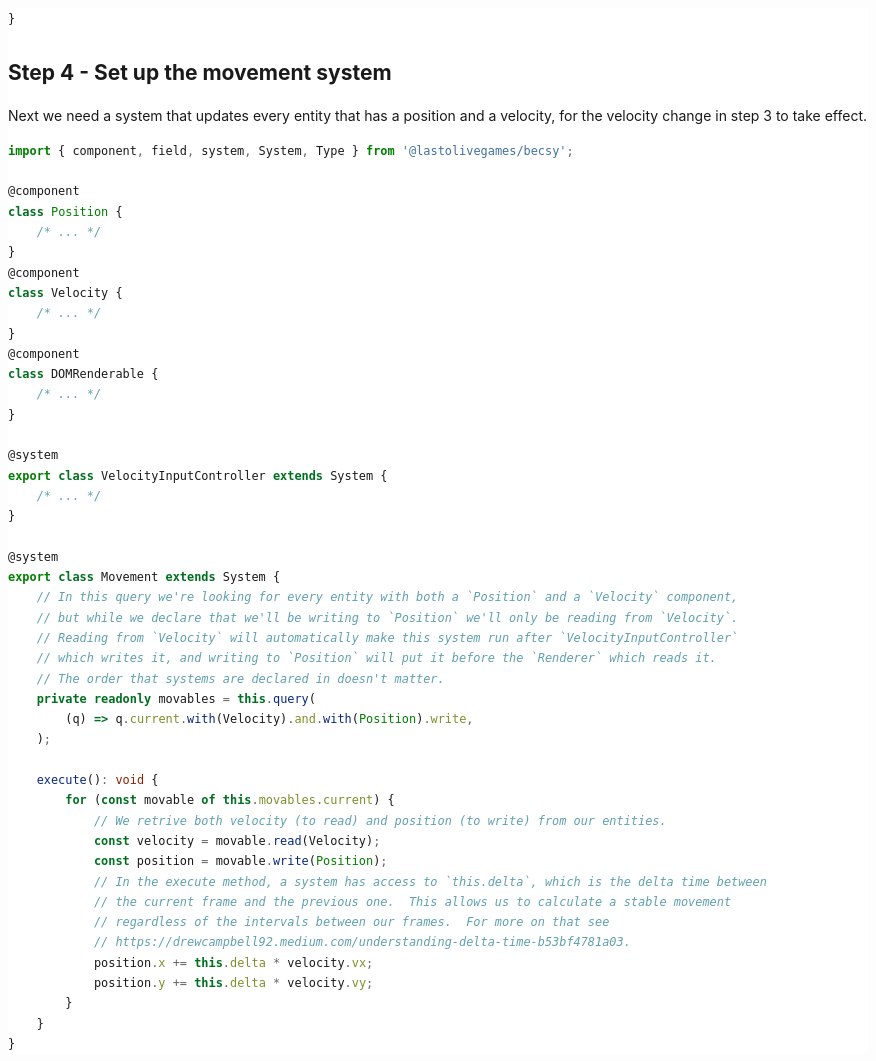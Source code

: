 ```js
}
```

## Step 4 - Set up the movement system

Next we need a system that updates every entity that has a position and a velocity, for the velocity change in step 3 to take effect.

```ts
import { component, field, system, System, Type } from '@lastolivegames/becsy';

@component
class Position {
	/* ... */
}
@component
class Velocity {
	/* ... */
}
@component
class DOMRenderable {
	/* ... */
}

@system
export class VelocityInputController extends System {
	/* ... */
}

@system
export class Movement extends System {
	// In this query we're looking for every entity with both a `Position` and a `Velocity` component,
	// but while we declare that we'll be writing to `Position` we'll only be reading from `Velocity`.
	// Reading from `Velocity` will automatically make this system run after `VelocityInputController`
	// which writes it, and writing to `Position` will put it before the `Renderer` which reads it.
	// The order that systems are declared in doesn't matter.
	private readonly movables = this.query(
		(q) => q.current.with(Velocity).and.with(Position).write,
	);

	execute(): void {
		for (const movable of this.movables.current) {
			// We retrive both velocity (to read) and position (to write) from our entities.
			const velocity = movable.read(Velocity);
			const position = movable.write(Position);
			// In the execute method, a system has access to `this.delta`, which is the delta time between
			// the current frame and the previous one.  This allows us to calculate a stable movement
			// regardless of the intervals between our frames.  For more on that see
			// https://drewcampbell92.medium.com/understanding-delta-time-b53bf4781a03.
			position.x += this.delta * velocity.vx;
			position.y += this.delta * velocity.vy;
		}
	}
}
```
